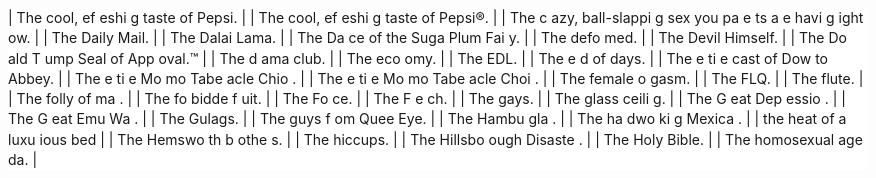 | The cool,  ef eshi g taste of Pepsi. |
| The cool,  ef eshi g taste of Pepsi®. |
| The c azy, ball-slappi g sex you  pa e ts a e havi g  ight  ow. |
| The Daily Mail. |
| The Dalai Lama. |
| The Da ce of the Suga  Plum Fai y. |
| The defo med. |
| The Devil Himself. |
| The Do ald T ump Seal of App oval.™ |
| The d ama club. |
| The eco omy. |
| The EDL. |
| The e d of days. |
| The e ti e cast of Dow to  Abbey. |
| The e ti e Mo mo  Tabe acle Chio . |
| The e ti e Mo mo  Tabe acle Choi . |
| The female o gasm. |
| The FLQ. |
| The flute. |
| The folly of ma . |
| The fo bidde  f uit. |
| The Fo ce. |
| The F e ch. |
| The gays. |
| The glass ceili g. |
| The G eat Dep essio . |
| The G eat Emu Wa . |
| The Gulags. |
| The guys f om Quee  Eye. |
| The Hambu gla . |
| The ha dwo ki g Mexica . |
| the heat of a luxu ious bed |
| The Hemswo th b othe s. |
| The hiccups. |
| The Hillsbo ough Disaste . |
| The Holy Bible. |
| The homosexual age da. |